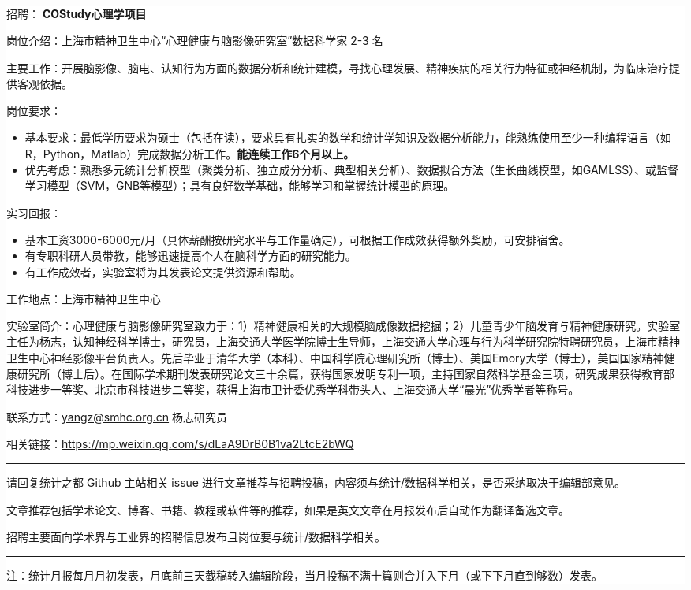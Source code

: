 招聘：
**COStudy心理学项目**

岗位介绍：上海市精神卫生中心“心理健康与脑影像研究室”数据科学家 2-3 名

主要工作：开展脑影像、脑电、认知行为方面的数据分析和统计建模，寻找心理发展、精神疾病的相关行为特征或神经机制，为临床治疗提供客观依据。

岗位要求：

- 基本要求：最低学历要求为硕士（包括在读），要求具有扎实的数学和统计学知识及数据分析能力，能熟练使用至少一种编程语言（如R，Python，Matlab）完成数据分析工作。**能连续工作6个月以上。**
- 优先考虑：熟悉多元统计分析模型（聚类分析、独立成分分析、典型相关分析）、数据拟合方法（生长曲线模型，如GAMLSS）、或监督学习模型（SVM，GNB等模型）；具有良好数学基础，能够学习和掌握统计模型的原理。

实习回报：

- 基本工资3000-6000元/月（具体薪酬按研究水平与工作量确定），可根据工作成效获得额外奖励，可安排宿舍。
- 有专职科研人员带教，能够迅速提高个人在脑科学方面的研究能力。
- 有工作成效者，实验室将为其发表论文提供资源和帮助。

工作地点：上海市精神卫生中心

实验室简介：心理健康与脑影像研究室致力于：1）精神健康相关的大规模脑成像数据挖掘；2）儿童青少年脑发育与精神健康研究。实验室主任为杨志，认知神经科学博士，研究员，上海交通大学医学院博士生导师，上海交通大学心理与行为科学研究院特聘研究员，上海市精神卫生中心神经影像平台负责人。先后毕业于清华大学（本科）、中国科学院心理研究所（博士）、美国Emory大学（博士），美国国家精神健康研究所（博士后）。在国际学术期刊发表研究论文三十余篇，获得国家发明专利一项，主持国家自然科学基金三项，研究成果获得教育部科技进步一等奖、北京市科技进步二等奖，获得上海市卫计委优秀学科带头人、上海交通大学“晨光”优秀学者等称号。

联系方式：yangz@smhc.org.cn 杨志研究员

相关链接：https://mp.weixin.qq.com/s/dLaA9DrB0B1va2LtcE2bWQ

---

请回复统计之都 Github 主站相关 [issue](https://github.com/cosname/cosx.org/issues/819) 进行文章推荐与招聘投稿，内容须与统计/数据科学相关，是否采纳取决于编辑部意见。

文章推荐包括学术论文、博客、书籍、教程或软件等的推荐，如果是英文文章在月报发布后自动作为翻译备选文章。

招聘主要面向学术界与工业界的招聘信息发布且岗位要与统计/数据科学相关。

---
注：统计月报每月月初发表，月底前三天截稿转入编辑阶段，当月投稿不满十篇则合并入下月（或下下月直到够数）发表。
